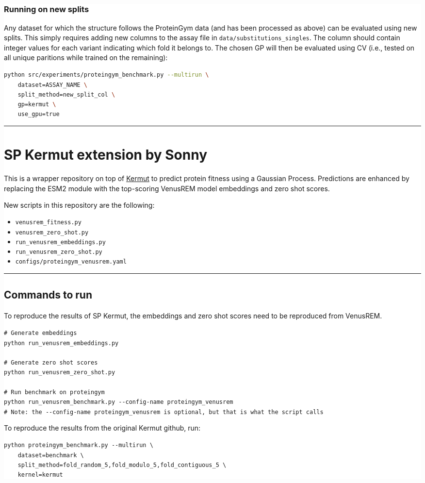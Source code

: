 ### Running on new splits
Any dataset for which the structure follows the ProteinGym data (and has been processed as above) can be evaluated using new splits. 
This simply requires adding new columns to the assay file in `data/substitutions_singles`. The column should contain integer values for each variant indicating which fold it belongs to. The chosen GP will then be evaluated using CV (i.e., tested on all unique paritions while trained on the remaining):
```bash
python src/experiments/proteingym_benchmark.py --multirun \
    dataset=ASSAY_NAME \
    split_method=new_split_col \
    gp=kermut \
    use_gpu=true
```


---

# SP Kermut extension by Sonny

This is a wrapper repository on top of [Kermut](https://github.com/petergroth/kermut) to predict protein fitness using a Gaussian Process. Predictions are enhanced by replacing the ESM2 module with the top-scoring VenusREM model embeddings and zero shot scores.

New scripts in this repository are the following:
  - `venusrem_fitness.py`
  - `venusrem_zero_shot.py`
  - `run_venusrem_embeddings.py`
  - `run_venusrem_zero_shot.py`
  - `configs/proteingym_venusrem.yaml`

---

## Commands to run
To reproduce the results of SP Kermut, the embeddings and zero shot scores need to be reproduced from VenusREM.
```
# Generate embeddings
python run_venusrem_embeddings.py

# Generate zero shot scores
python run_venusrem_zero_shot.py

# Run benchmark on proteingym
python run_venusrem_benchmark.py --config-name proteingym_venusrem
# Note: the --config-name proteingym_venusrem is optional, but that is what the script calls
```

To reproduce the results from the original Kermut github, run:
```
python proteingym_benchmark.py --multirun \
    dataset=benchmark \
    split_method=fold_random_5,fold_modulo_5,fold_contiguous_5 \
    kernel=kermut
```

